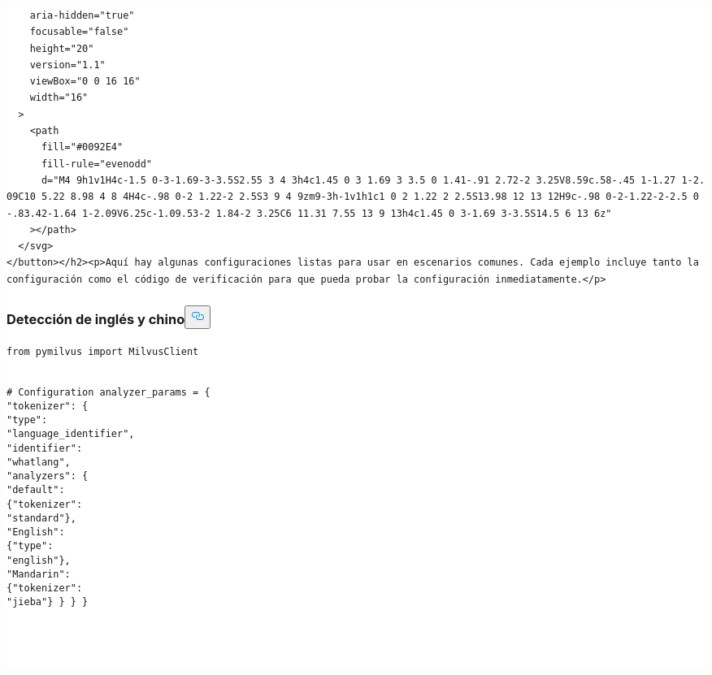         aria-hidden="true"
        focusable="false"
        height="20"
        version="1.1"
        viewBox="0 0 16 16"
        width="16"
      >
        <path
          fill="#0092E4"
          fill-rule="evenodd"
          d="M4 9h1v1H4c-1.5 0-3-1.69-3-3.5S2.55 3 4 3h4c1.45 0 3 1.69 3 3.5 0 1.41-.91 2.72-2 3.25V8.59c.58-.45 1-1.27 1-2.09C10 5.22 8.98 4 8 4H4c-.98 0-2 1.22-2 2.5S3 9 4 9zm9-3h-1v1h1c1 0 2 1.22 2 2.5S13.98 12 13 12H9c-.98 0-2-1.22-2-2.5 0-.83.42-1.64 1-2.09V6.25c-1.09.53-2 1.84-2 3.25C6 11.31 7.55 13 9 13h4c1.45 0 3-1.69 3-3.5S14.5 6 13 6z"
        ></path>
      </svg>
    </button></h2><p>Aquí hay algunas configuraciones listas para usar en escenarios comunes. Cada ejemplo incluye tanto la configuración como el código de verificación para que pueda probar la configuración inmediatamente.</p>
<h3 id="English-and-Chinese-detection" class="common-anchor-header">Detección de inglés y chino<button data-href="#English-and-Chinese-detection" class="anchor-icon" translate="no">
      <svg translate="no"
        aria-hidden="true"
        focusable="false"
        height="20"
        version="1.1"
        viewBox="0 0 16 16"
        width="16"
      >
        <path
          fill="#0092E4"
          fill-rule="evenodd"
          d="M4 9h1v1H4c-1.5 0-3-1.69-3-3.5S2.55 3 4 3h4c1.45 0 3 1.69 3 3.5 0 1.41-.91 2.72-2 3.25V8.59c.58-.45 1-1.27 1-2.09C10 5.22 8.98 4 8 4H4c-.98 0-2 1.22-2 2.5S3 9 4 9zm9-3h-1v1h1c1 0 2 1.22 2 2.5S13.98 12 13 12H9c-.98 0-2-1.22-2-2.5 0-.83.42-1.64 1-2.09V6.25c-1.09.53-2 1.84-2 3.25C6 11.31 7.55 13 9 13h4c1.45 0 3-1.69 3-3.5S14.5 6 13 6z"
        ></path>
      </svg>
    </button></h3><pre><code translate="no" class="language-python"><span class="hljs-keyword">from</span> pymilvus <span class="hljs-keyword">import</span> MilvusClient

<span class="hljs-comment"># Configuration</span>
analyzer_params = {
    <span class="hljs-string">&quot;tokenizer&quot;</span>: {
        <span class="hljs-string">&quot;type&quot;</span>: <span class="hljs-string">&quot;language_identifier&quot;</span>,
        <span class="hljs-string">&quot;identifier&quot;</span>: <span class="hljs-string">&quot;whatlang&quot;</span>,
        <span class="hljs-string">&quot;analyzers&quot;</span>: {
            <span class="hljs-string">&quot;default&quot;</span>: {<span class="hljs-string">&quot;tokenizer&quot;</span>: <span class="hljs-string">&quot;standard&quot;</span>},
            <span class="hljs-string">&quot;English&quot;</span>: {<span class="hljs-string">&quot;type&quot;</span>: <span class="hljs-string">&quot;english&quot;</span>},
            <span class="hljs-string">&quot;Mandarin&quot;</span>: {<span class="hljs-string">&quot;tokenizer&quot;</span>: <span class="hljs-string">&quot;jieba&quot;</span>}
        }
    }
}
